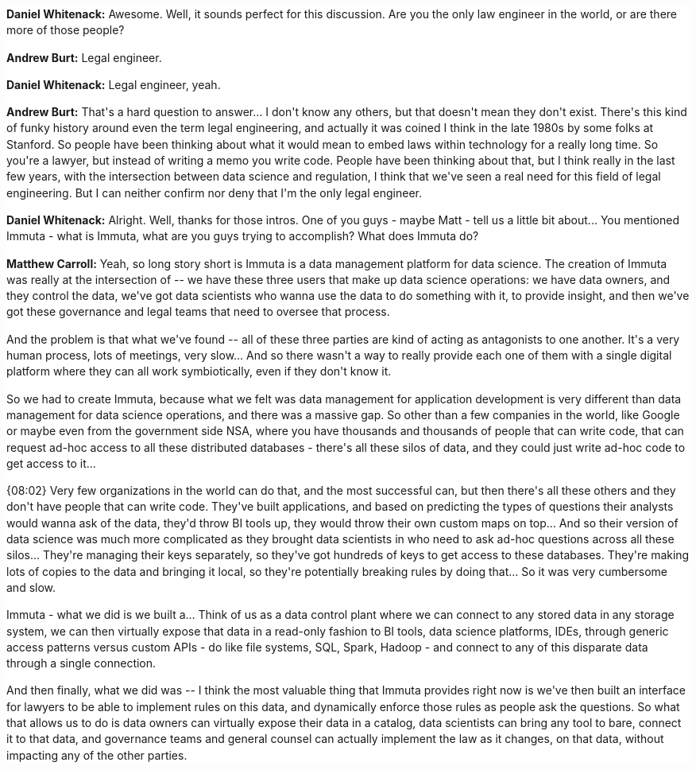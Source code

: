 **Daniel Whitenack:** Awesome. Well, it sounds perfect for this discussion. Are you the only law engineer in the world, or are there more of those people?

**Andrew Burt:** Legal engineer.

**Daniel Whitenack:** Legal engineer, yeah.

**Andrew Burt:** That's a hard question to answer... I don't know any others, but that doesn't mean they don't exist. There's this kind of funky history around even the term legal engineering, and actually it was coined I think in the late 1980s by some folks at Stanford. So people have been thinking about what it would mean to embed laws within technology for a really long time. So you're a lawyer, but instead of writing a memo you write code. People have been thinking about that, but I think really in the last few years, with the intersection between data science and regulation, I think that we've seen a real need for this field of legal engineering. But I can neither confirm nor deny that I'm the only legal engineer.

**Daniel Whitenack:** Alright. Well, thanks for those intros. One of you guys - maybe Matt - tell us a little bit about... You mentioned Immuta - what is Immuta, what are you guys trying to accomplish? What does Immuta do?

**Matthew Carroll:** Yeah, so long story short is Immuta is a data management platform for data science. The creation of Immuta was really at the intersection of -- we have these three users that make up data science operations: we have data owners, and they control the data, we've got data scientists who wanna use the data to do something with it, to provide insight, and then we've got these governance and legal teams that need to oversee that process.

And the problem is that what we've found -- all of these three parties are kind of acting as antagonists to one another. It's a very human process, lots of meetings, very slow... And so there wasn't a way to really provide each one of them with a single digital platform where they can all work symbiotically, even if they don't know it.

So we had to create Immuta, because what we felt was data management for application development is very different than data management for data science operations, and there was a massive gap. So other than a few companies in the world, like Google or maybe even from the government side NSA, where you have thousands and thousands of people that can write code, that can request ad-hoc access to all these distributed databases - there's all these silos of data, and they could just write ad-hoc code to get access to it...

\{08:02\} Very few organizations in the world can do that, and the most successful can, but then there's all these others and they don't have people that can write code. They've built applications, and based on predicting the types of questions their analysts would wanna ask of the data, they'd throw BI tools up, they would throw their own custom maps on top... And so their version of data science was much more complicated as they brought data scientists in who need to ask ad-hoc questions across all these silos... They're managing their keys separately, so they've got hundreds of keys to get access to these databases. They're making lots of copies to the data and bringing it local, so they're potentially breaking rules by doing that... So it was very cumbersome and slow.

Immuta - what we did is we built a... Think of us as a data control plant where we can connect to any stored data in any storage system, we can then virtually expose that data in a read-only fashion to BI tools, data science platforms, IDEs, through generic access patterns versus custom APIs - do like file systems, SQL, Spark, Hadoop - and connect to any of this disparate data through a single connection.

And then finally, what we did was -- I think the most valuable thing that Immuta provides right now is we've then built an interface for lawyers to be able to implement rules on this data, and dynamically enforce those rules as people ask the questions. So what that allows us to do is data owners can virtually expose their data in a catalog, data scientists can bring any tool to bare, connect it to that data, and governance teams and general counsel can actually implement the law as it changes, on that data, without impacting any of the other parties.
